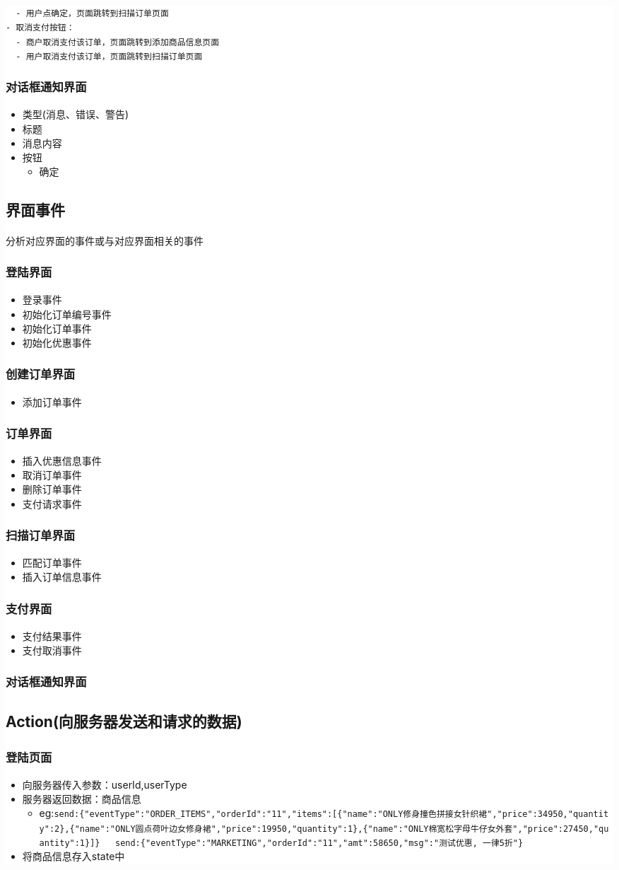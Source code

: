      - 用户点确定，页面跳转到扫描订单页面
    - 取消支付按钮：
      - 商户取消支付该订单，页面跳转到添加商品信息页面
      - 用户取消支付该订单，页面跳转到扫描订单页面

### 对话框通知界面
- 类型(消息、错误、警告)
- 标题
- 消息内容
- 按钮
  - 确定

## 界面事件  
分析对应界面的事件或与对应界面相关的事件
### 登陆界面  
- 登录事件  
- 初始化订单编号事件  
- 初始化订单事件  
- 初始化优惠事件  

### 创建订单界面  
- 添加订单事件

### 订单界面  
- 插入优惠信息事件  
- 取消订单事件  
- 删除订单事件  
- 支付请求事件  

### 扫描订单界面   
- 匹配订单事件  
- 插入订单信息事件

### 支付界面  
- 支付结果事件
- 支付取消事件

### 对话框通知界面

## Action(向服务器发送和请求的数据)
### 登陆页面
- 向服务器传入参数：userId,userType
- 服务器返回数据：商品信息
  - eg:`send:{"eventType":"ORDER_ITEMS","orderId":"11","items":[{"name":"ONLY修身撞色拼接女针织裙","price":34950,"quantity":2},{"name":"ONLY圆点荷叶边女修身裙","price":19950,"quantity":1},{"name":"ONLY棉宽松字母牛仔女外套","price":27450,"quantity":1}]}  
        send:{"eventType":"MARKETING","orderId":"11","amt":58650,"msg":"测试优惠, 一律5折"}`
- 将商品信息存入state中
